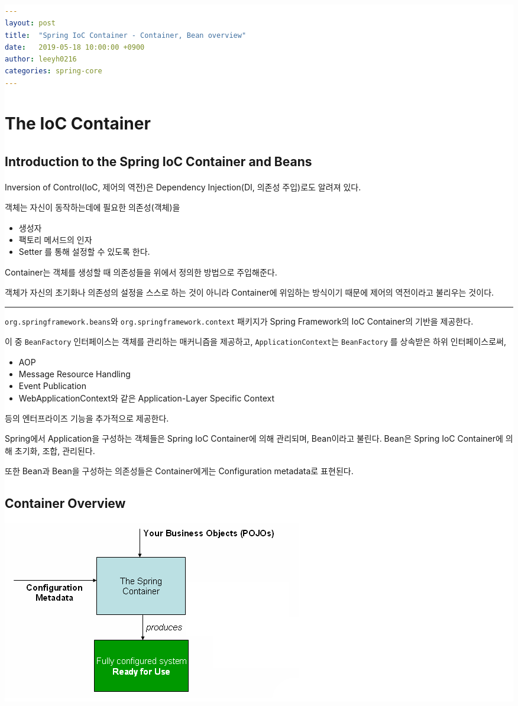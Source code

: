 ```yaml
---
layout: post
title:  "Spring IoC Container - Container, Bean overview"
date:   2019-05-18 10:00:00 +0900
author: leeyh0216
categories: spring-core
---
```


# The IoC Container

## Introduction to the Spring IoC Container and Beans

Inversion of Control(IoC, 제어의 역전)은 Dependency Injection(DI, 의존성 주입)로도 알려져 있다.

객체는 자신이 동작하는데에 필요한 의존성(객체)을
* 생성자
* 팩토리 메서드의 인자
* Setter
를 통해 설정할 수 있도록 한다.

Container는 객체를 생성할 때 의존성들을 위에서 정의한 방법으로 주입해준다.

객체가 자신의 초기화나 의존성의 설정을 스스로 하는 것이 아니라 Container에 위임하는 방식이기 때문에 제어의 역전이라고 불리우는 것이다.

---

`org.springframework.beans`와 `org.springframework.context` 패키지가 Spring Framework의 IoC Container의 기반을 제공한다.

이 중 `BeanFactory` 인터페이스는 객체를 관리하는 매커니즘을 제공하고, `ApplicationContext`는 `BeanFactory` 를 상속받은 하위 인터페이스로써,

* AOP
* Message Resource Handling
* Event Publication
* WebApplicationContext와 같은 Application-Layer Specific Context

등의 엔터프라이즈 기능을 추가적으로 제공한다.

Spring에서 Application을 구성하는 객체들은 Spring IoC Container에 의해 관리되며, Bean이라고 불린다. Bean은 Spring IoC Container에 의해 초기화, 조합, 관리된다.

또한 Bean과 Bean을 구성하는 의존성들은 Container에게는 Configuration metadata로 표현된다.

## Container Overview

![Spring IoC Container](/assets/spring/spring_ioc_container.jpg)
